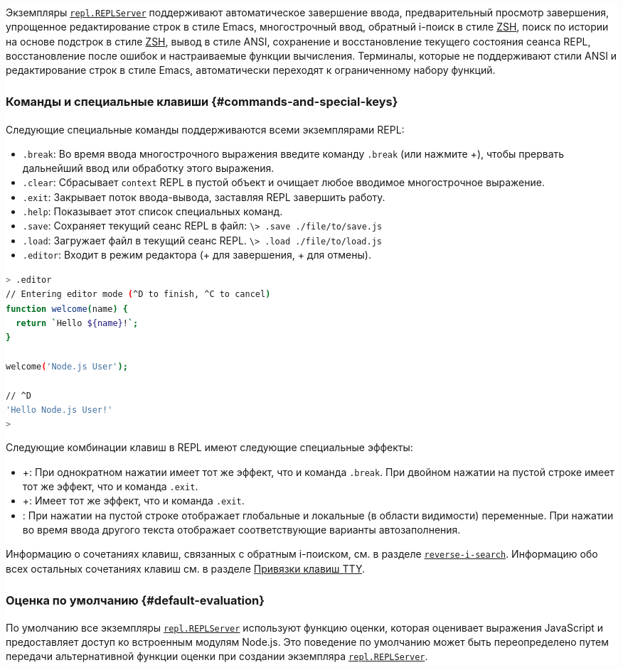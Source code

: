Экземпляры [`repl.REPLServer`](/ru/nodejs/api/repl#class-replserver) поддерживают автоматическое завершение ввода, предварительный просмотр завершения, упрощенное редактирование строк в стиле Emacs, многострочный ввод, обратный i-поиск в стиле [ZSH](https://en.wikipedia.org/wiki/Z_shell), поиск по истории на основе подстрок в стиле [ZSH](https://en.wikipedia.org/wiki/Z_shell), вывод в стиле ANSI, сохранение и восстановление текущего состояния сеанса REPL, восстановление после ошибок и настраиваемые функции вычисления. Терминалы, которые не поддерживают стили ANSI и редактирование строк в стиле Emacs, автоматически переходят к ограниченному набору функций.

### Команды и специальные клавиши {#commands-and-special-keys}

Следующие специальные команды поддерживаются всеми экземплярами REPL:

- `.break`: Во время ввода многострочного выражения введите команду `.break` (или нажмите +), чтобы прервать дальнейший ввод или обработку этого выражения.
- `.clear`: Сбрасывает `context` REPL в пустой объект и очищает любое вводимое многострочное выражение.
- `.exit`: Закрывает поток ввода-вывода, заставляя REPL завершить работу.
- `.help`: Показывает этот список специальных команд.
- `.save`: Сохраняет текущий сеанс REPL в файл: `\> .save ./file/to/save.js`
- `.load`: Загружает файл в текущий сеанс REPL. `\> .load ./file/to/load.js`
- `.editor`: Входит в режим редактора (+ для завершения, + для отмены).

```bash [BASH]
> .editor
// Entering editor mode (^D to finish, ^C to cancel)
function welcome(name) {
  return `Hello ${name}!`;
}

welcome('Node.js User');

// ^D
'Hello Node.js User!'
>
```
Следующие комбинации клавиш в REPL имеют следующие специальные эффекты:

- +: При однократном нажатии имеет тот же эффект, что и команда `.break`. При двойном нажатии на пустой строке имеет тот же эффект, что и команда `.exit`.
- +: Имеет тот же эффект, что и команда `.exit`.
- : При нажатии на пустой строке отображает глобальные и локальные (в области видимости) переменные. При нажатии во время ввода другого текста отображает соответствующие варианты автозаполнения.

Информацию о сочетаниях клавиш, связанных с обратным i-поиском, см. в разделе [`reverse-i-search`](/ru/nodejs/api/repl#reverse-i-search). Информацию обо всех остальных сочетаниях клавиш см. в разделе [Привязки клавиш TTY](/ru/nodejs/api/readline#tty-keybindings).


### Оценка по умолчанию {#default-evaluation}

По умолчанию все экземпляры [`repl.REPLServer`](/ru/nodejs/api/repl#class-replserver) используют функцию оценки, которая оценивает выражения JavaScript и предоставляет доступ ко встроенным модулям Node.js. Это поведение по умолчанию может быть переопределено путем передачи альтернативной функции оценки при создании экземпляра [`repl.REPLServer`](/ru/nodejs/api/repl#class-replserver).
